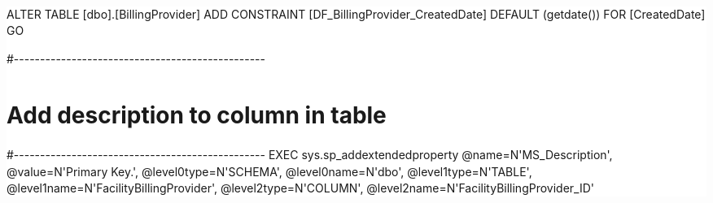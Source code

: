 
ALTER TABLE [dbo].[BillingProvider] 
ADD  CONSTRAINT [DF_BillingProvider_CreatedDate]  DEFAULT (getdate()) FOR [CreatedDate]
GO

#------------------------------------------------
#  Add description to column in table
#------------------------------------------------
EXEC sys.sp_addextendedproperty
@name=N'MS_Description', @value=N'Primary Key.',
@level0type=N'SCHEMA',
@level0name=N'dbo',
@level1type=N'TABLE',
@level1name=N'FacilityBillingProvider',
@level2type=N'COLUMN',
@level2name=N'FacilityBillingProvider_ID'

